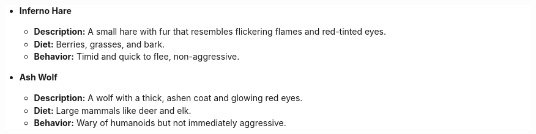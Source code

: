 - **Inferno Hare**
    - **Description:** A small hare with fur that resembles flickering flames and red-tinted eyes.
    - **Diet:** Berries, grasses, and bark.
    - **Behavior:** Timid and quick to flee, non-aggressive.

- **Ash Wolf**
    - **Description:** A wolf with a thick, ashen coat and glowing red eyes.
    - **Diet:** Large mammals like deer and elk.
    - **Behavior:** Wary of humanoids but not immediately aggressive.